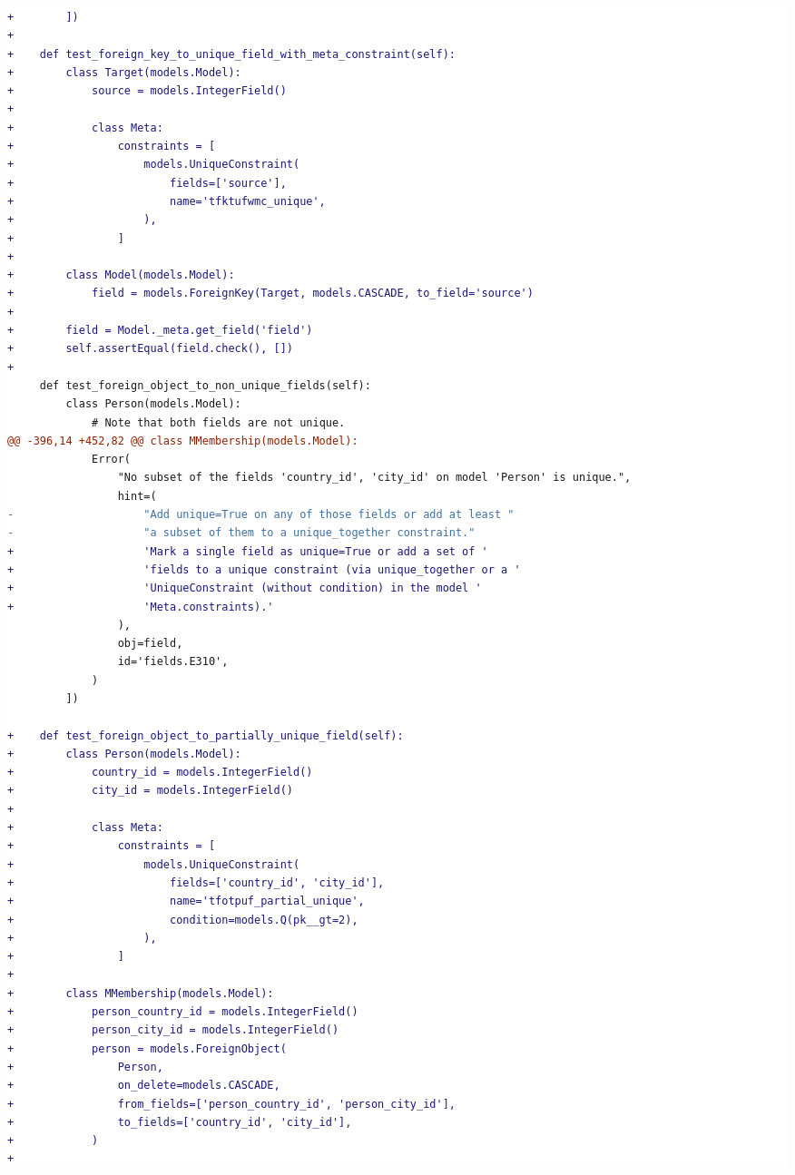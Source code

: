 ```diff
+        ])
+
+    def test_foreign_key_to_unique_field_with_meta_constraint(self):
+        class Target(models.Model):
+            source = models.IntegerField()
+
+            class Meta:
+                constraints = [
+                    models.UniqueConstraint(
+                        fields=['source'],
+                        name='tfktufwmc_unique',
+                    ),
+                ]
+
+        class Model(models.Model):
+            field = models.ForeignKey(Target, models.CASCADE, to_field='source')
+
+        field = Model._meta.get_field('field')
+        self.assertEqual(field.check(), [])
+
     def test_foreign_object_to_non_unique_fields(self):
         class Person(models.Model):
             # Note that both fields are not unique.
@@ -396,14 +452,82 @@ class MMembership(models.Model):
             Error(
                 "No subset of the fields 'country_id', 'city_id' on model 'Person' is unique.",
                 hint=(
-                    "Add unique=True on any of those fields or add at least "
-                    "a subset of them to a unique_together constraint."
+                    'Mark a single field as unique=True or add a set of '
+                    'fields to a unique constraint (via unique_together or a '
+                    'UniqueConstraint (without condition) in the model '
+                    'Meta.constraints).'
                 ),
                 obj=field,
                 id='fields.E310',
             )
         ])
 
+    def test_foreign_object_to_partially_unique_field(self):
+        class Person(models.Model):
+            country_id = models.IntegerField()
+            city_id = models.IntegerField()
+
+            class Meta:
+                constraints = [
+                    models.UniqueConstraint(
+                        fields=['country_id', 'city_id'],
+                        name='tfotpuf_partial_unique',
+                        condition=models.Q(pk__gt=2),
+                    ),
+                ]
+
+        class MMembership(models.Model):
+            person_country_id = models.IntegerField()
+            person_city_id = models.IntegerField()
+            person = models.ForeignObject(
+                Person,
+                on_delete=models.CASCADE,
+                from_fields=['person_country_id', 'person_city_id'],
+                to_fields=['country_id', 'city_id'],
+            )
+
```